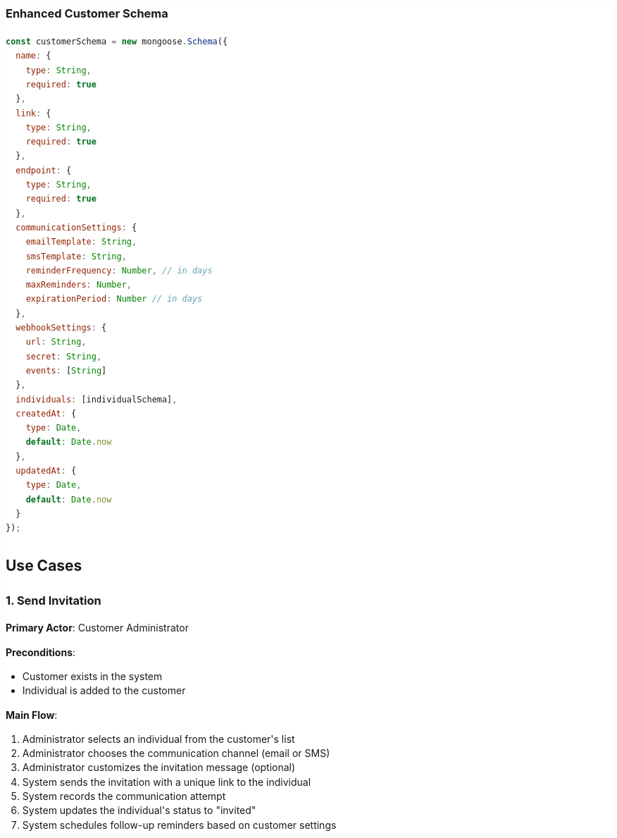 ### Enhanced Customer Schema

```javascript
const customerSchema = new mongoose.Schema({
  name: {
    type: String,
    required: true
  },
  link: {
    type: String,
    required: true
  },
  endpoint: {
    type: String,
    required: true
  },
  communicationSettings: {
    emailTemplate: String,
    smsTemplate: String,
    reminderFrequency: Number, // in days
    maxReminders: Number,
    expirationPeriod: Number // in days
  },
  webhookSettings: {
    url: String,
    secret: String,
    events: [String]
  },
  individuals: [individualSchema],
  createdAt: {
    type: Date,
    default: Date.now
  },
  updatedAt: {
    type: Date,
    default: Date.now
  }
});
```

## Use Cases

### 1. Send Invitation

**Primary Actor**: Customer Administrator

**Preconditions**:
- Customer exists in the system
- Individual is added to the customer

**Main Flow**:
1. Administrator selects an individual from the customer's list
2. Administrator chooses the communication channel (email or SMS)
3. Administrator customizes the invitation message (optional)
4. System sends the invitation with a unique link to the individual
5. System records the communication attempt
6. System updates the individual's status to "invited"
7. System schedules follow-up reminders based on customer settings
